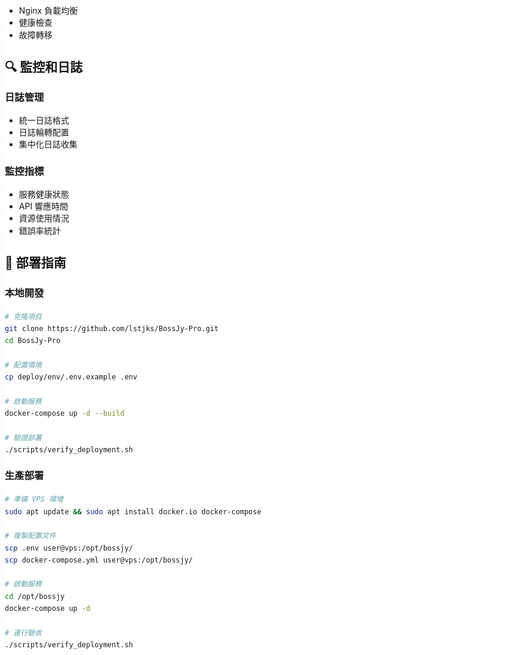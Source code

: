 - Nginx 負載均衡
- 健康檢查
- 故障轉移

## 🔍 監控和日誌

### 日誌管理

- 統一日誌格式
- 日誌輪轉配置
- 集中化日誌收集

### 監控指標

- 服務健康狀態
- API 響應時間
- 資源使用情況
- 錯誤率統計

## 🚀 部署指南

### 本地開發

```bash
# 克隆項目
git clone https://github.com/lstjks/BossJy-Pro.git
cd BossJy-Pro

# 配置環境
cp deploy/env/.env.example .env

# 啟動服務
docker-compose up -d --build

# 驗證部署
./scripts/verify_deployment.sh
```

### 生產部署

```bash
# 準備 VPS 環境
sudo apt update && sudo apt install docker.io docker-compose

# 複製配置文件
scp .env user@vps:/opt/bossjy/
scp docker-compose.yml user@vps:/opt/bossjy/

# 啟動服務
cd /opt/bossjy
docker-compose up -d

# 運行驗收
./scripts/verify_deployment.sh
```
